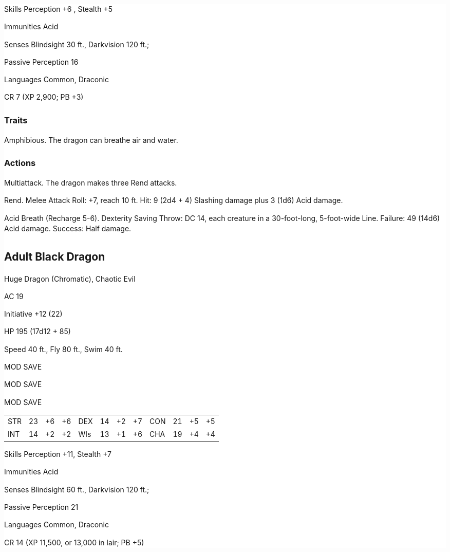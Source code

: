 Skills Perception  $+6$ , Stealth  $+5$

Immunities Acid

Senses Blindsight 30 ft., Darkvision 120 ft.;

Passive Perception 16

Languages Common, Draconic

CR 7 (XP 2,900; PB +3)

### Traits

Amphibious. The dragon can breathe air and water.

### Actions

Multiattack. The dragon makes three Rend attacks.

Rend. Melee Attack Roll: +7, reach 10 ft. Hit: 9 (2d4 + 4) Slashing damage plus 3 (1d6) Acid damage.

Acid Breath (Recharge 5-6). Dexterity Saving Throw: DC 14, each creature in a 30-foot-long, 5-foot-wide Line. Failure: 49 (14d6) Acid damage. Success: Half damage.

## Adult Black Dragon

Huge Dragon (Chromatic), Chaotic Evil

AC 19

Initiative +12 (22)

HP 195 (17d12 + 85)

Speed 40 ft., Fly 80 ft., Swim 40 ft.

MOD SAVE

MOD SAVE

MOD SAVE

<table><tr><td>STR</td><td>23</td><td>+6</td><td>+6</td><td>DEX</td><td>14</td><td>+2</td><td>+7</td><td>CON</td><td>21</td><td>+5</td><td>+5</td></tr><tr><td>INT</td><td>14</td><td>+2</td><td>+2</td><td>WIs</td><td>13</td><td>+1</td><td>+6</td><td>CHA</td><td>19</td><td>+4</td><td>+4</td></tr></table>

Skills Perception +11, Stealth +7

Immunities Acid

Senses Blindsight 60 ft., Darkvision 120 ft.;

Passive Perception 21

Languages Common, Draconic

CR 14 (XP 11,500, or 13,000 in lair; PB +5)
